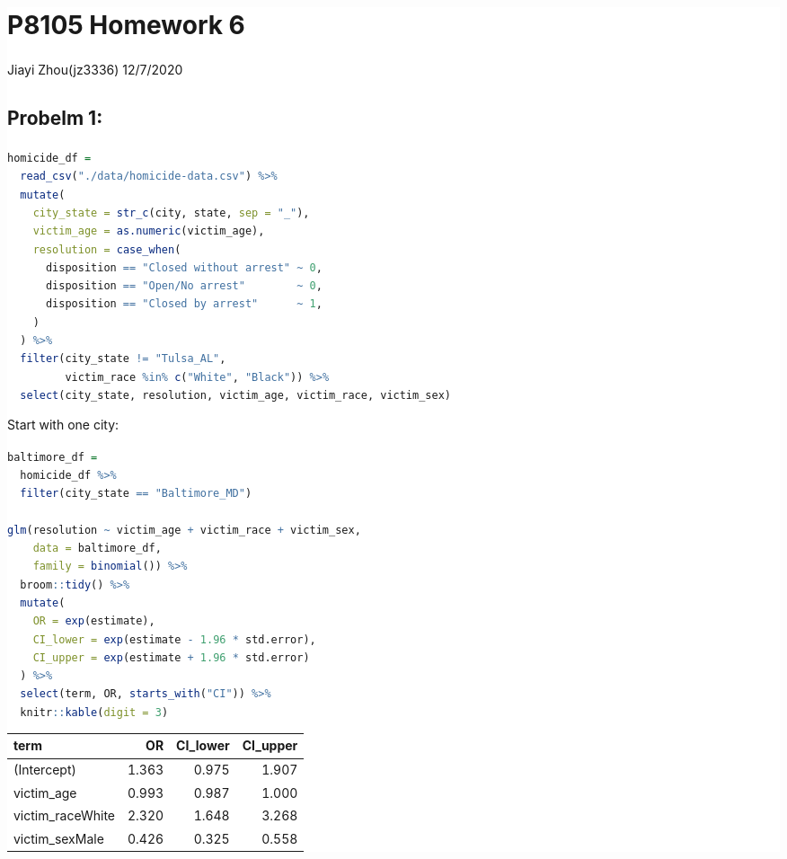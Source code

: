 P8105 Homework 6
================
Jiayi Zhou(jz3336)
12/7/2020

## Probelm 1:

``` r
homicide_df = 
  read_csv("./data/homicide-data.csv") %>% 
  mutate(
    city_state = str_c(city, state, sep = "_"),
    victim_age = as.numeric(victim_age),
    resolution = case_when(
      disposition == "Closed without arrest" ~ 0,
      disposition == "Open/No arrest"        ~ 0,
      disposition == "Closed by arrest"      ~ 1,
    )
  ) %>% 
  filter(city_state != "Tulsa_AL",
         victim_race %in% c("White", "Black")) %>% 
  select(city_state, resolution, victim_age, victim_race, victim_sex)
```

Start with one city:

``` r
baltimore_df = 
  homicide_df %>% 
  filter(city_state == "Baltimore_MD")

glm(resolution ~ victim_age + victim_race + victim_sex,
    data = baltimore_df,
    family = binomial()) %>% 
  broom::tidy() %>% 
  mutate(
    OR = exp(estimate),
    CI_lower = exp(estimate - 1.96 * std.error),
    CI_upper = exp(estimate + 1.96 * std.error)
  ) %>% 
  select(term, OR, starts_with("CI")) %>% 
  knitr::kable(digit = 3)
```

| term              |    OR | CI\_lower | CI\_upper |
| :---------------- | ----: | --------: | --------: |
| (Intercept)       | 1.363 |     0.975 |     1.907 |
| victim\_age       | 0.993 |     0.987 |     1.000 |
| victim\_raceWhite | 2.320 |     1.648 |     3.268 |
| victim\_sexMale   | 0.426 |     0.325 |     0.558 |
